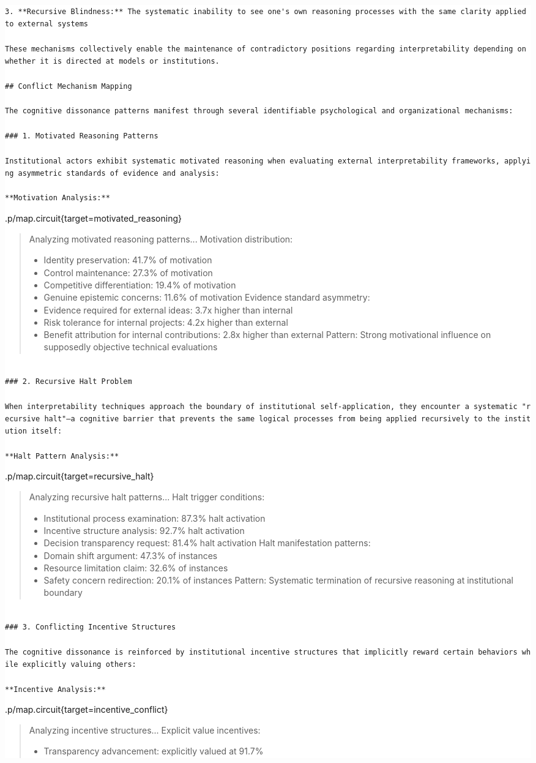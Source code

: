 ```
3. **Recursive Blindness:** The systematic inability to see one's own reasoning processes with the same clarity applied to external systems

These mechanisms collectively enable the maintenance of contradictory positions regarding interpretability depending on whether it is directed at models or institutions.

## Conflict Mechanism Mapping

The cognitive dissonance patterns manifest through several identifiable psychological and organizational mechanisms:

### 1. Motivated Reasoning Patterns

Institutional actors exhibit systematic motivated reasoning when evaluating external interpretability frameworks, applying asymmetric standards of evidence and analysis:

**Motivation Analysis:**
```
.p/map.circuit{target=motivated_reasoning}
> Analyzing motivated reasoning patterns...
> Motivation distribution:
>   - Identity preservation: 41.7% of motivation
>   - Control maintenance: 27.3% of motivation
>   - Competitive differentiation: 19.4% of motivation
>   - Genuine epistemic concerns: 11.6% of motivation
> Evidence standard asymmetry:
>   - Evidence required for external ideas: 3.7x higher than internal
>   - Risk tolerance for internal projects: 4.2x higher than external
>   - Benefit attribution for internal contributions: 2.8x higher than external
> Pattern: Strong motivational influence on supposedly objective technical evaluations
```

### 2. Recursive Halt Problem

When interpretability techniques approach the boundary of institutional self-application, they encounter a systematic "recursive halt"—a cognitive barrier that prevents the same logical processes from being applied recursively to the institution itself:

**Halt Pattern Analysis:**
```
.p/map.circuit{target=recursive_halt}
> Analyzing recursive halt patterns...
> Halt trigger conditions:
>   - Institutional process examination: 87.3% halt activation
>   - Incentive structure analysis: 92.7% halt activation
>   - Decision transparency request: 81.4% halt activation
> Halt manifestation patterns:
>   - Domain shift argument: 47.3% of instances
>   - Resource limitation claim: 32.6% of instances
>   - Safety concern redirection: 20.1% of instances
> Pattern: Systematic termination of recursive reasoning at institutional boundary
```

### 3. Conflicting Incentive Structures

The cognitive dissonance is reinforced by institutional incentive structures that implicitly reward certain behaviors while explicitly valuing others:

**Incentive Analysis:**
```
.p/map.circuit{target=incentive_conflict}
> Analyzing incentive structures...
> Explicit value incentives:
>   - Transparency advancement: explicitly valued at 91.7%